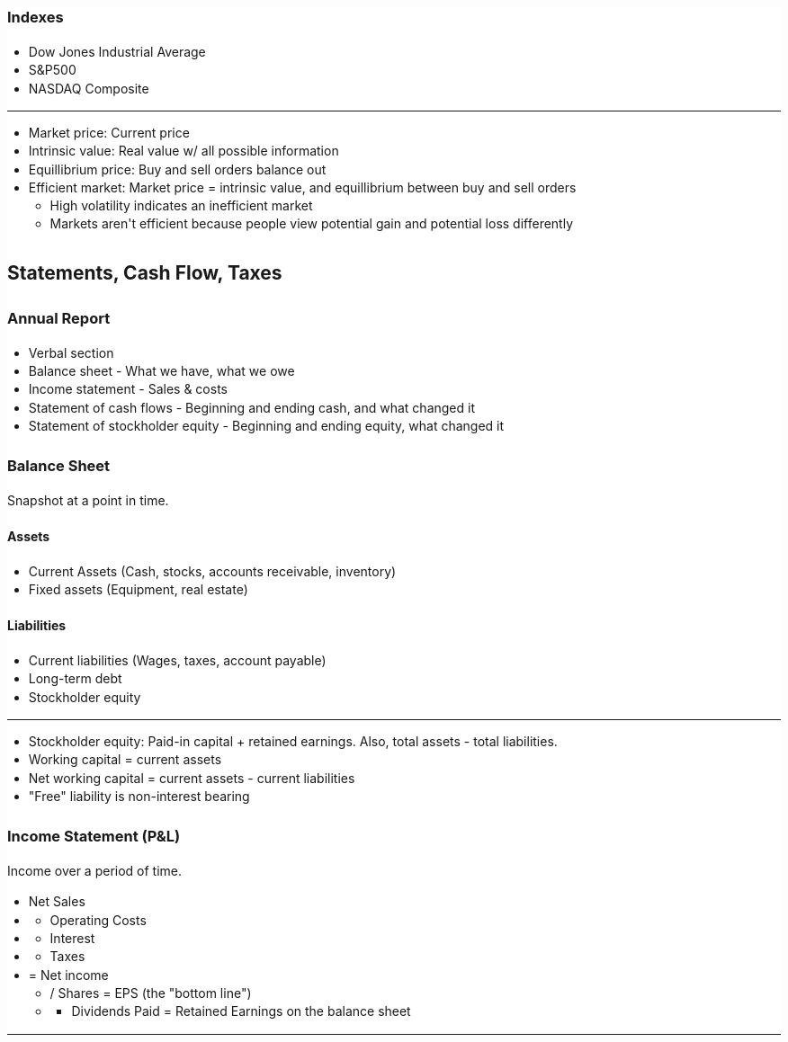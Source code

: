 ### Indexes

* Dow Jones Industrial Average
* S&P500
* NASDAQ Composite

---

* Market price: Current price
* Intrinsic value: Real value w/ all possible information
* Equillibrium price: Buy and sell orders balance out
* Efficient market: Market price = intrinsic value, and equillibrium between buy and sell orders
    * High volatility indicates an inefficient market
    * Markets aren't efficient because people view potential gain and potential loss differently

## Statements, Cash Flow, Taxes

### Annual Report

* Verbal section
* Balance sheet - What we have, what we owe
* Income statement - Sales & costs
* Statement of cash flows - Beginning and ending cash, and what changed it
* Statement of stockholder equity - Beginning and ending equity, what changed it

### Balance Sheet

Snapshot at a point in time.

#### Assets

* Current Assets (Cash, stocks, accounts receivable, inventory)
* Fixed assets (Equipment, real estate)

#### Liabilities

* Current liabilities (Wages, taxes, account payable)
* Long-term debt
* Stockholder equity

---

* Stockholder equity: Paid-in capital + retained earnings. Also, total assets - total liabilities.
* Working capital = current assets
* Net working capital = current assets - current liabilities
* "Free" liability is non-interest bearing

### Income Statement (P&L)

Income over a period of time.

* Net Sales
* - Operating Costs
* - Interest
* - Taxes
* = Net income
    * / Shares = EPS (the "bottom line")
    * - Dividends Paid = Retained Earnings on the balance sheet

---